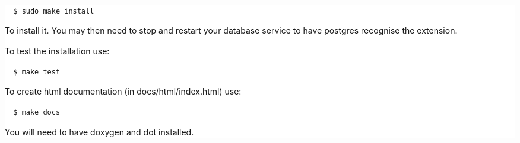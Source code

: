 ```
  $ sudo make install
```
To install it.  You may then need to stop and restart your database
service to have postgres recognise the extension.

To test the installation use:

```
  $ make test
```

To create html documentation (in docs/html/index.html) use:

```
  $ make docs
```

You will need to have doxygen and dot installed.

